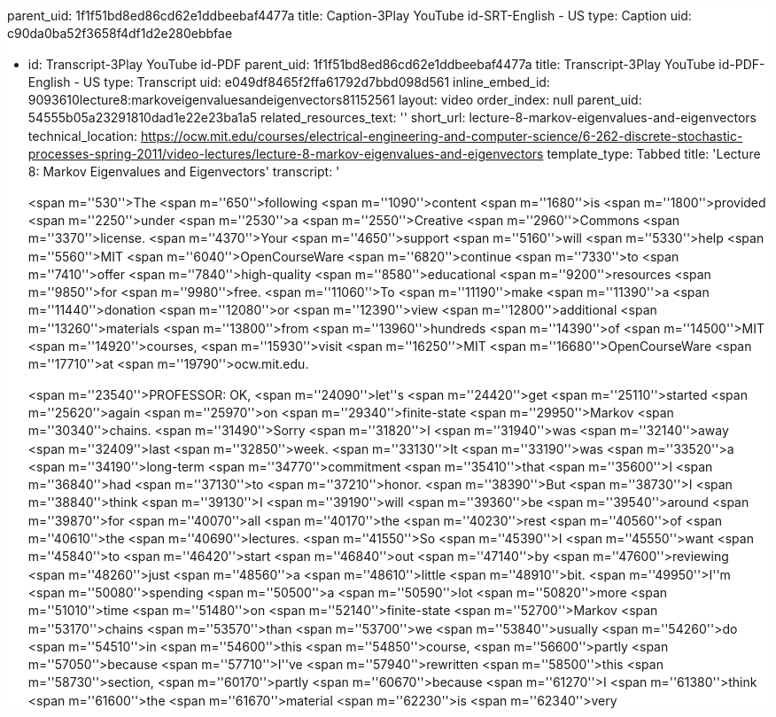   parent_uid: 1f1f51bd8ed86cd62e1ddbeebaf4477a
  title: Caption-3Play YouTube id-SRT-English - US
  type: Caption
  uid: c90da0ba52f3658f4df1d2e280ebbfae
- id: Transcript-3Play YouTube id-PDF
  parent_uid: 1f1f51bd8ed86cd62e1ddbeebaf4477a
  title: Transcript-3Play YouTube id-PDF-English - US
  type: Transcript
  uid: e049df8465f2ffa61792d7bbd098d561
inline_embed_id: 9093610lecture8:markoveigenvaluesandeigenvectors81152561
layout: video
order_index: null
parent_uid: 54555b05a23291810dad1e22e23ba1a5
related_resources_text: ''
short_url: lecture-8-markov-eigenvalues-and-eigenvectors
technical_location: https://ocw.mit.edu/courses/electrical-engineering-and-computer-science/6-262-discrete-stochastic-processes-spring-2011/video-lectures/lecture-8-markov-eigenvalues-and-eigenvectors
template_type: Tabbed
title: 'Lecture 8: Markov Eigenvalues and Eigenvectors'
transcript: '<p><span m=''530''>The</span> <span m=''650''>following</span> <span
  m=''1090''>content</span> <span m=''1680''>is</span> <span m=''1800''>provided</span>
  <span m=''2250''>under</span> <span m=''2530''>a</span> <span m=''2550''>Creative</span>
  <span m=''2960''>Commons</span> <span m=''3370''>license.</span> <span m=''4370''>Your</span>
  <span m=''4650''>support</span> <span m=''5160''>will</span> <span m=''5330''>help</span>
  <span m=''5560''>MIT</span> <span m=''6040''>OpenCourseWare</span> <span m=''6820''>continue</span>
  <span m=''7330''>to</span> <span m=''7410''>offer</span> <span m=''7840''>high-quality</span>
  <span m=''8580''>educational</span> <span m=''9200''>resources</span> <span m=''9850''>for</span>
  <span m=''9980''>free.</span> <span m=''11060''>To</span> <span m=''11190''>make</span>
  <span m=''11390''>a</span> <span m=''11440''>donation</span> <span m=''12080''>or</span>
  <span m=''12390''>view</span> <span m=''12800''>additional</span> <span m=''13260''>materials</span>
  <span m=''13800''>from</span> <span m=''13960''>hundreds</span> <span m=''14390''>of</span>
  <span m=''14500''>MIT</span> <span m=''14920''>courses,</span> <span m=''15930''>visit</span>
  <span m=''16250''>MIT</span> <span m=''16680''>OpenCourseWare</span> <span m=''17710''>at</span>
  <span m=''19790''>ocw.mit.edu.</span> </p><p><span m=''23540''>PROFESSOR: OK,</span>
  <span m=''24090''>let''s</span> <span m=''24420''>get</span> <span m=''25110''>started</span>
  <span m=''25620''>again</span> <span m=''25970''>on</span> <span m=''29340''>finite-state</span>
  <span m=''29950''>Markov</span> <span m=''30340''>chains.</span> <span m=''31490''>Sorry</span>
  <span m=''31820''>I</span> <span m=''31940''>was</span> <span m=''32140''>away</span>
  <span m=''32409''>last</span> <span m=''32850''>week.</span> <span m=''33130''>It</span>
  <span m=''33190''>was</span> <span m=''33520''>a</span> <span m=''34190''>long-term</span>
  <span m=''34770''>commitment</span> <span m=''35410''>that</span> <span m=''35600''>I</span>
  <span m=''36840''>had</span> <span m=''37130''>to</span> <span m=''37210''>honor.</span>
  <span m=''38390''>But</span> <span m=''38730''>I</span> <span m=''38840''>think</span>
  <span m=''39130''>I</span> <span m=''39190''>will</span> <span m=''39360''>be</span>
  <span m=''39540''>around</span> <span m=''39870''>for</span> <span m=''40070''>all</span>
  <span m=''40170''>the</span> <span m=''40230''>rest</span> <span m=''40560''>of</span>
  <span m=''40610''>the</span> <span m=''40690''>lectures.</span> <span m=''41550''>So</span>
  <span m=''45390''>I</span> <span m=''45550''>want</span> <span m=''45840''>to</span>
  <span m=''46420''>start</span> <span m=''46840''>out</span> <span m=''47140''>by</span>
  <span m=''47600''>reviewing</span> <span m=''48260''>just</span> <span m=''48560''>a</span>
  <span m=''48610''>little</span> <span m=''48910''>bit.</span> <span m=''49950''>I''m</span>
  <span m=''50080''>spending</span> <span m=''50500''>a</span> <span m=''50590''>lot</span>
  <span m=''50820''>more</span> <span m=''51010''>time</span> <span m=''51480''>on</span>
  <span m=''52140''>finite-state</span> <span m=''52700''>Markov</span> <span m=''53170''>chains</span>
  <span m=''53570''>than</span> <span m=''53700''>we</span> <span m=''53840''>usually</span>
  <span m=''54260''>do</span> <span m=''54510''>in</span> <span m=''54600''>this</span>
  <span m=''54850''>course,</span> <span m=''56600''>partly</span> <span m=''57050''>because</span>
  <span m=''57710''>I''ve</span> <span m=''57940''>rewritten</span> <span m=''58500''>this</span>
  <span m=''58730''>section,</span> <span m=''60170''>partly</span> <span m=''60670''>because</span>
  <span m=''61270''>I</span> <span m=''61380''>think</span> <span m=''61600''>the</span>
  <span m=''61670''>material</span> <span m=''62230''>is</span> <span m=''62340''>very</span>